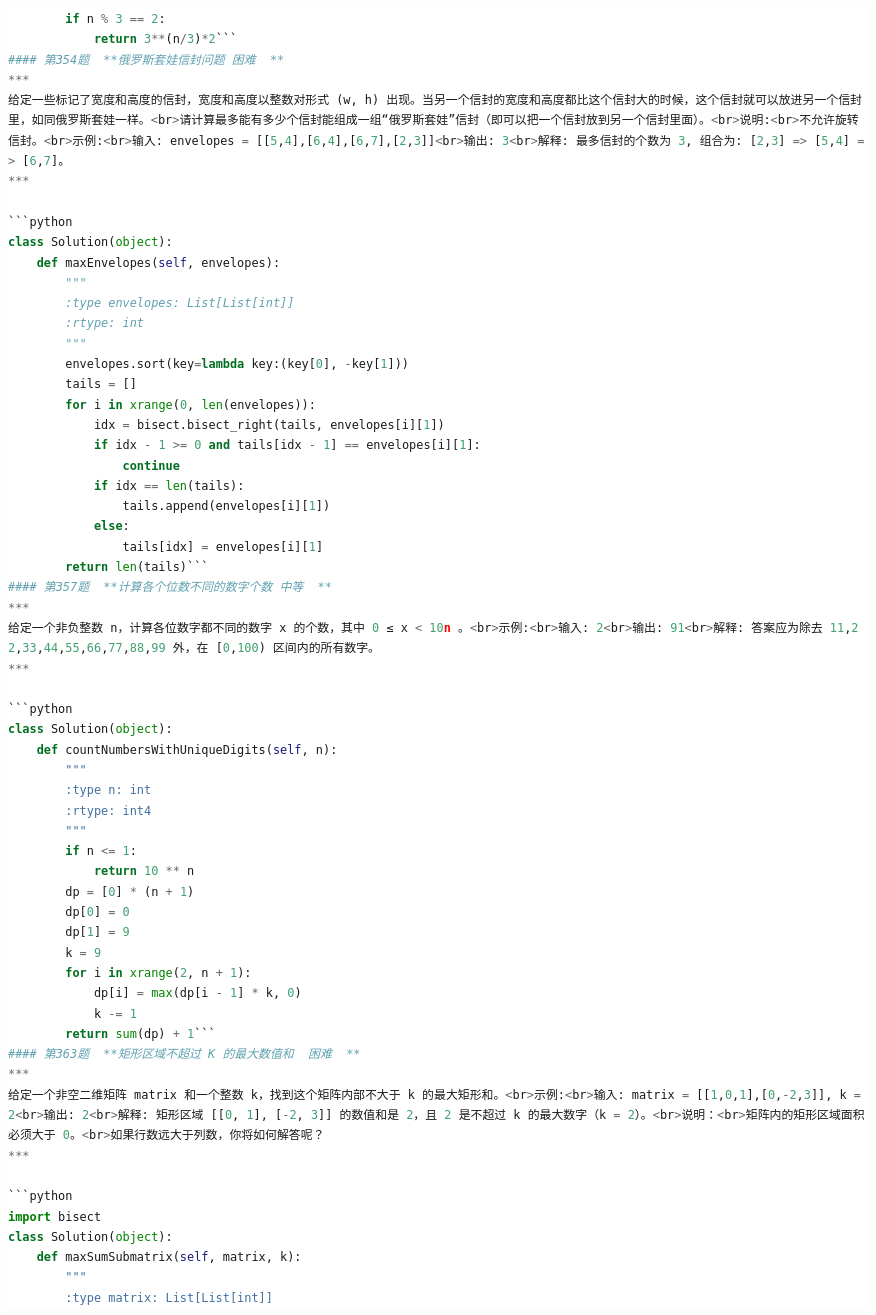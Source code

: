 ```python
        if n % 3 == 2:
            return 3**(n/3)*2```
#### 第354题	**俄罗斯套娃信封问题	困难	**
***
给定一些标记了宽度和高度的信封，宽度和高度以整数对形式 (w, h) 出现。当另一个信封的宽度和高度都比这个信封大的时候，这个信封就可以放进另一个信封里，如同俄罗斯套娃一样。<br>请计算最多能有多少个信封能组成一组“俄罗斯套娃”信封（即可以把一个信封放到另一个信封里面）。<br>说明:<br>不允许旋转信封。<br>示例:<br>输入: envelopes = [[5,4],[6,4],[6,7],[2,3]]<br>输出: 3<br>解释: 最多信封的个数为 3, 组合为: [2,3] => [5,4] => [6,7]。
***

```python
class Solution(object):
    def maxEnvelopes(self, envelopes):
        """
        :type envelopes: List[List[int]]
        :rtype: int
        """
        envelopes.sort(key=lambda key:(key[0], -key[1]))
        tails = []
        for i in xrange(0, len(envelopes)):
            idx = bisect.bisect_right(tails, envelopes[i][1])
            if idx - 1 >= 0 and tails[idx - 1] == envelopes[i][1]:
                continue
            if idx == len(tails):
                tails.append(envelopes[i][1])
            else:
                tails[idx] = envelopes[i][1]
        return len(tails)```
#### 第357题	**计算各个位数不同的数字个数	中等	**
***
给定一个非负整数 n，计算各位数字都不同的数字 x 的个数，其中 0 ≤ x < 10n 。<br>示例:<br>输入: 2<br>输出: 91<br>解释: 答案应为除去 11,22,33,44,55,66,77,88,99 外，在 [0,100) 区间内的所有数字。
***

```python
class Solution(object):
    def countNumbersWithUniqueDigits(self, n):
        """
        :type n: int
        :rtype: int4
        """
        if n <= 1:
            return 10 ** n
        dp = [0] * (n + 1)
        dp[0] = 0
        dp[1] = 9
        k = 9
        for i in xrange(2, n + 1):
            dp[i] = max(dp[i - 1] * k, 0)
            k -= 1
        return sum(dp) + 1```
#### 第363题	**矩形区域不超过 K 的最大数值和	困难	**
***
给定一个非空二维矩阵 matrix 和一个整数 k，找到这个矩阵内部不大于 k 的最大矩形和。<br>示例:<br>输入: matrix = [[1,0,1],[0,-2,3]], k = 2<br>输出: 2<br>解释: 矩形区域 [[0, 1], [-2, 3]] 的数值和是 2，且 2 是不超过 k 的最大数字（k = 2）。<br>说明：<br>矩阵内的矩形区域面积必须大于 0。<br>如果行数远大于列数，你将如何解答呢？
***

```python
import bisect
class Solution(object):
    def maxSumSubmatrix(self, matrix, k):
        """
        :type matrix: List[List[int]]
```
